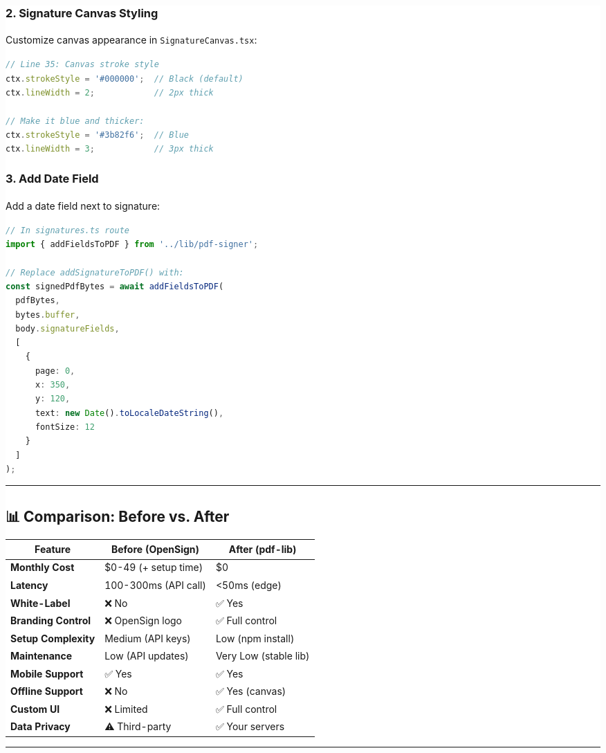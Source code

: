 ### **2. Signature Canvas Styling**

Customize canvas appearance in `SignatureCanvas.tsx`:

```typescript
// Line 35: Canvas stroke style
ctx.strokeStyle = '#000000';  // Black (default)
ctx.lineWidth = 2;            // 2px thick

// Make it blue and thicker:
ctx.strokeStyle = '#3b82f6';  // Blue
ctx.lineWidth = 3;            // 3px thick
```

### **3. Add Date Field**

Add a date field next to signature:

```typescript
// In signatures.ts route
import { addFieldsToPDF } from '../lib/pdf-signer';

// Replace addSignatureToPDF() with:
const signedPdfBytes = await addFieldsToPDF(
  pdfBytes,
  bytes.buffer,
  body.signatureFields,
  [
    {
      page: 0,
      x: 350,
      y: 120,
      text: new Date().toLocaleDateString(),
      fontSize: 12
    }
  ]
);
```

---

## 📊 Comparison: Before vs. After

| Feature | Before (OpenSign) | After (pdf-lib) |
|---------|------------------|-----------------|
| **Monthly Cost** | $0-49 (+ setup time) | $0 |
| **Latency** | 100-300ms (API call) | <50ms (edge) |
| **White-Label** | ❌ No | ✅ Yes |
| **Branding Control** | ❌ OpenSign logo | ✅ Full control |
| **Setup Complexity** | Medium (API keys) | Low (npm install) |
| **Maintenance** | Low (API updates) | Very Low (stable lib) |
| **Mobile Support** | ✅ Yes | ✅ Yes |
| **Offline Support** | ❌ No | ✅ Yes (canvas) |
| **Custom UI** | ❌ Limited | ✅ Full control |
| **Data Privacy** | ⚠️ Third-party | ✅ Your servers |

---